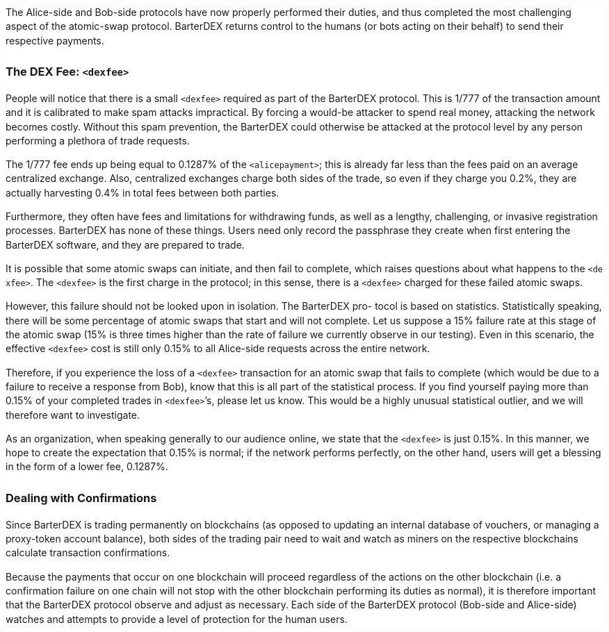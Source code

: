 The Alice-side and Bob-side protocols have now properly performed their duties,
and thus completed the most challenging aspect of the atomic-swap protocol. BarterDEX returns control to the humans (or bots acting on their behalf) to send their respective payments.

### The DEX Fee: `<dexfee>`

People will notice that there is a small `<dexfee>` required as part of the BarterDEX
protocol. This is 1/777 of the transaction amount and it is calibrated to make spam
attacks impractical. By forcing a would-be attacker to spend real money, attacking the
network becomes costly. Without this spam prevention, the BarterDEX could otherwise be attacked at the protocol level by any person performing a plethora of trade
requests.

The 1/777 fee ends up being equal to 0.1287% of the `<alicepayment>`; this is already
far less than the fees paid on an average centralized exchange. Also, centralized exchanges charge both sides of the trade, so even if they charge you 0.2%, they are
actually harvesting 0.4% in total fees between both parties.

Furthermore, they often have fees and limitations for withdrawing funds, as well
as a lengthy, challenging, or invasive registration processes. BarterDEX has none of
these things. Users need only record the passphrase they create when first entering
the BarterDEX software, and they are prepared to trade.

It is possible that some atomic swaps can initiate, and then fail to complete, which
raises questions about what happens to the `<dexfee>`. The `<dexfee>` is the first charge
in the protocol; in this sense, there is a `<dexfee>` charged for these failed atomic swaps.

However, this failure should not be looked upon in isolation. The BarterDEX pro-
tocol is based on statistics. Statistically speaking, there will be some percentage of
atomic swaps that start and will not complete. Let us suppose a 15% failure rate at
this stage of the atomic swap (15% is three times higher than the rate of failure we
currently observe in our testing). Even in this scenario, the effective `<dexfee>` cost is
still only 0.15% to all Alice-side requests across the entire network.

Therefore, if you experience the loss of a `<dexfee>` transaction for an atomic swap
that fails to complete (which would be due to a failure to receive a response from Bob),
know that this is all part of the statistical process. If you find yourself paying more
than 0.15% of your completed trades in `<dexfee>`’s, please let us know. This would
be a highly unusual statistical outlier, and we will therefore want to investigate.

As an organization, when speaking generally to our audience online, we state that
the `<dexfee>` is just 0.15%. In this manner, we hope to create the expectation that
0.15% is normal; if the network performs perfectly, on the other hand, users will get
a blessing in the form of a lower fee, 0.1287%.

### Dealing with Confirmations

Since BarterDEX is trading permanently on blockchains (as opposed to updating an internal database of vouchers, or managing a proxy-token account balance),
both sides of the trading pair need to wait and watch as miners on the respective
blockchains calculate transaction confirmations.

Because the payments that occur on one blockchain will proceed regardless of the
actions on the other blockchain (i.e. a confirmation failure on one chain will not stop
with the other blockchain performing its duties as normal), it is therefore important
that the BarterDEX protocol observe and adjust as necessary. Each side of the BarterDEX protocol (Bob-side and Alice-side) watches and attempts to provide a level of
protection for the human users.
